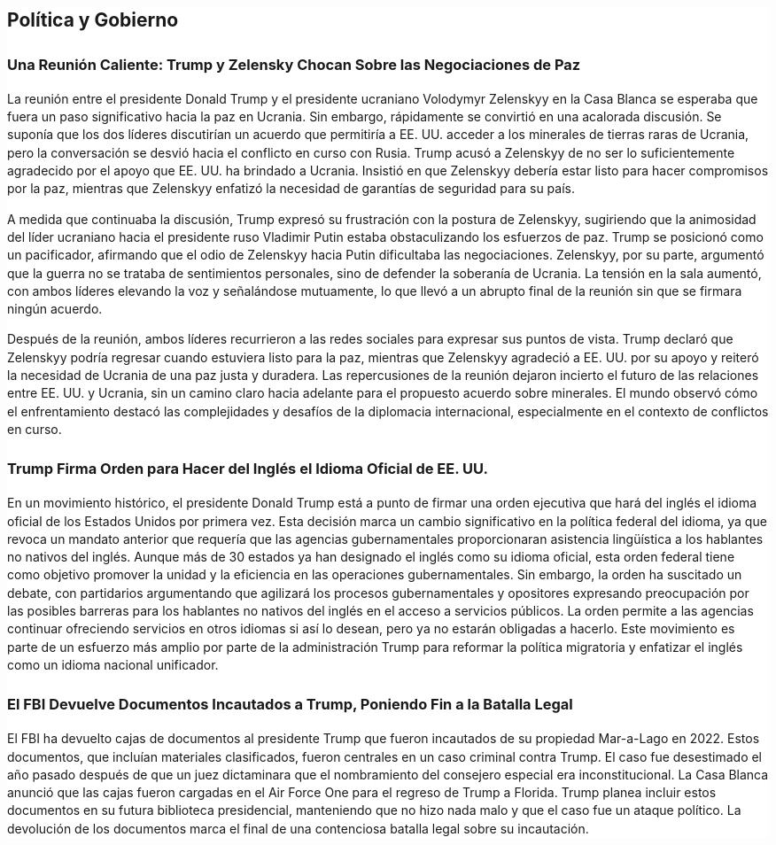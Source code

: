 ## Política y Gobierno

### Una Reunión Caliente: Trump y Zelensky Chocan Sobre las Negociaciones de Paz

La reunión entre el presidente Donald Trump y el presidente ucraniano Volodymyr Zelenskyy en la Casa Blanca se esperaba que fuera un paso significativo hacia la paz en Ucrania. Sin embargo, rápidamente se convirtió en una acalorada discusión. Se suponía que los dos líderes discutirían un acuerdo que permitiría a EE. UU. acceder a los minerales de tierras raras de Ucrania, pero la conversación se desvió hacia el conflicto en curso con Rusia. Trump acusó a Zelenskyy de no ser lo suficientemente agradecido por el apoyo que EE. UU. ha brindado a Ucrania. Insistió en que Zelenskyy debería estar listo para hacer compromisos por la paz, mientras que Zelenskyy enfatizó la necesidad de garantías de seguridad para su país.

A medida que continuaba la discusión, Trump expresó su frustración con la postura de Zelenskyy, sugiriendo que la animosidad del líder ucraniano hacia el presidente ruso Vladimir Putin estaba obstaculizando los esfuerzos de paz. Trump se posicionó como un pacificador, afirmando que el odio de Zelenskyy hacia Putin dificultaba las negociaciones. Zelenskyy, por su parte, argumentó que la guerra no se trataba de sentimientos personales, sino de defender la soberanía de Ucrania. La tensión en la sala aumentó, con ambos líderes elevando la voz y señalándose mutuamente, lo que llevó a un abrupto final de la reunión sin que se firmara ningún acuerdo.

Después de la reunión, ambos líderes recurrieron a las redes sociales para expresar sus puntos de vista. Trump declaró que Zelenskyy podría regresar cuando estuviera listo para la paz, mientras que Zelenskyy agradeció a EE. UU. por su apoyo y reiteró la necesidad de Ucrania de una paz justa y duradera. Las repercusiones de la reunión dejaron incierto el futuro de las relaciones entre EE. UU. y Ucrania, sin un camino claro hacia adelante para el propuesto acuerdo sobre minerales. El mundo observó cómo el enfrentamiento destacó las complejidades y desafíos de la diplomacia internacional, especialmente en el contexto de conflictos en curso.

### Trump Firma Orden para Hacer del Inglés el Idioma Oficial de EE. UU.

En un movimiento histórico, el presidente Donald Trump está a punto de firmar una orden ejecutiva que hará del inglés el idioma oficial de los Estados Unidos por primera vez. Esta decisión marca un cambio significativo en la política federal del idioma, ya que revoca un mandato anterior que requería que las agencias gubernamentales proporcionaran asistencia lingüística a los hablantes no nativos del inglés. Aunque más de 30 estados ya han designado el inglés como su idioma oficial, esta orden federal tiene como objetivo promover la unidad y la eficiencia en las operaciones gubernamentales. Sin embargo, la orden ha suscitado un debate, con partidarios argumentando que agilizará los procesos gubernamentales y opositores expresando preocupación por las posibles barreras para los hablantes no nativos del inglés en el acceso a servicios públicos. La orden permite a las agencias continuar ofreciendo servicios en otros idiomas si así lo desean, pero ya no estarán obligadas a hacerlo. Este movimiento es parte de un esfuerzo más amplio por parte de la administración Trump para reformar la política migratoria y enfatizar el inglés como un idioma nacional unificador.

### El FBI Devuelve Documentos Incautados a Trump, Poniendo Fin a la Batalla Legal

El FBI ha devuelto cajas de documentos al presidente Trump que fueron incautados de su propiedad Mar-a-Lago en 2022. Estos documentos, que incluían materiales clasificados, fueron centrales en un caso criminal contra Trump. El caso fue desestimado el año pasado después de que un juez dictaminara que el nombramiento del consejero especial era inconstitucional. La Casa Blanca anunció que las cajas fueron cargadas en el Air Force One para el regreso de Trump a Florida. Trump planea incluir estos documentos en su futura biblioteca presidencial, manteniendo que no hizo nada malo y que el caso fue un ataque político. La devolución de los documentos marca el final de una contenciosa batalla legal sobre su incautación.
